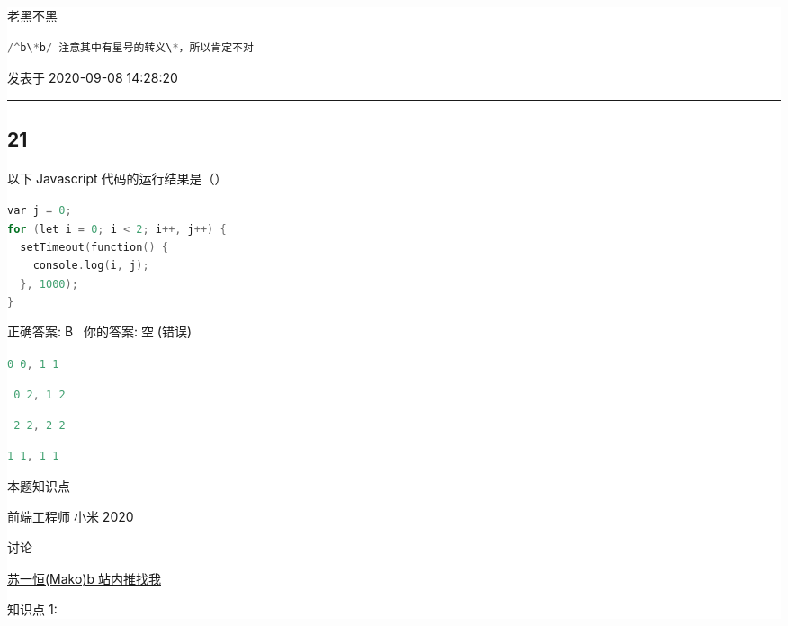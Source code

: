 [老黑不黑](https://www.nowcoder.com/profile/934796770)

```cpp
/^b\*b/ 注意其中有星号的转义\*，所以肯定不对
```

发表于 2020-09-08 14:28:20

* * *

## 21

以下 Javascript 代码的运行结果是（）

```cpp
var j = 0;
for (let i = 0; i < 2; i++, j++) {
  setTimeout(function() {
    console.log(i, j);
  }, 1000);
}
```

正确答案: B   你的答案: 空 (错误)

```cpp
0 0, 1 1
```

```cpp
 0 2, 1 2
```

```cpp
 2 2, 2 2
```

```cpp
1 1, 1 1
```

本题知识点

前端工程师 小米 2020

讨论

[苏一恒(Mako)b 站内推找我](https://www.nowcoder.com/profile/1579420)

知识点 1:
